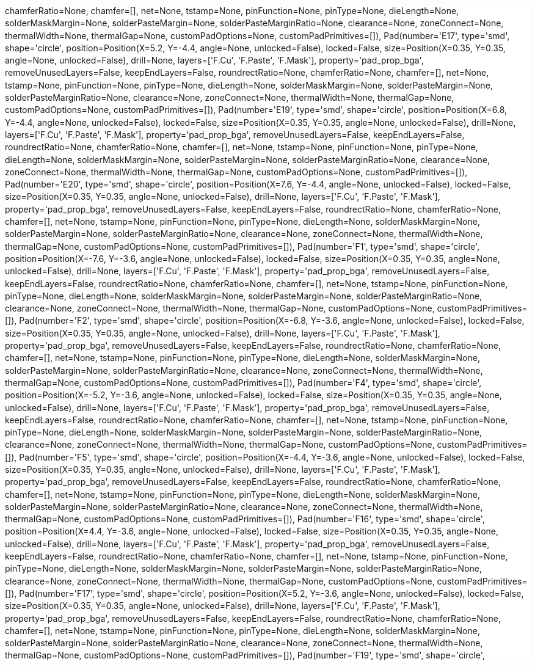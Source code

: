 chamferRatio=None, chamfer=[], net=None, tstamp=None, pinFunction=None, pinType=None, dieLength=None, solderMaskMargin=None, solderPasteMargin=None, solderPasteMarginRatio=None, clearance=None, zoneConnect=None, thermalWidth=None, thermalGap=None, customPadOptions=None, customPadPrimitives=[]), Pad(number='E17', type='smd', shape='circle', position=Position(X=5.2, Y=-4.4, angle=None, unlocked=False), locked=False, size=Position(X=0.35, Y=0.35, angle=None, unlocked=False), drill=None, layers=['F.Cu', 'F.Paste', 'F.Mask'], property='pad_prop_bga', removeUnusedLayers=False, keepEndLayers=False, roundrectRatio=None, chamferRatio=None, chamfer=[], net=None, tstamp=None, pinFunction=None, pinType=None, dieLength=None, solderMaskMargin=None, solderPasteMargin=None, solderPasteMarginRatio=None, clearance=None, zoneConnect=None, thermalWidth=None, thermalGap=None, customPadOptions=None, customPadPrimitives=[]), Pad(number='E19', type='smd', shape='circle', position=Position(X=6.8, Y=-4.4, angle=None, unlocked=False), locked=False, size=Position(X=0.35, Y=0.35, angle=None, unlocked=False), drill=None, layers=['F.Cu', 'F.Paste', 'F.Mask'], property='pad_prop_bga', removeUnusedLayers=False, keepEndLayers=False, roundrectRatio=None, chamferRatio=None, chamfer=[], net=None, tstamp=None, pinFunction=None, pinType=None, dieLength=None, solderMaskMargin=None, solderPasteMargin=None, solderPasteMarginRatio=None, clearance=None, zoneConnect=None, thermalWidth=None, thermalGap=None, customPadOptions=None, customPadPrimitives=[]), Pad(number='E20', type='smd', shape='circle', position=Position(X=7.6, Y=-4.4, angle=None, unlocked=False), locked=False, size=Position(X=0.35, Y=0.35, angle=None, unlocked=False), drill=None, layers=['F.Cu', 'F.Paste', 'F.Mask'], property='pad_prop_bga', removeUnusedLayers=False, keepEndLayers=False, roundrectRatio=None, chamferRatio=None, chamfer=[], net=None, tstamp=None, pinFunction=None, pinType=None, dieLength=None, solderMaskMargin=None, solderPasteMargin=None, solderPasteMarginRatio=None, clearance=None, zoneConnect=None, thermalWidth=None, thermalGap=None, customPadOptions=None, customPadPrimitives=[]), Pad(number='F1', type='smd', shape='circle', position=Position(X=-7.6, Y=-3.6, angle=None, unlocked=False), locked=False, size=Position(X=0.35, Y=0.35, angle=None, unlocked=False), drill=None, layers=['F.Cu', 'F.Paste', 'F.Mask'], property='pad_prop_bga', removeUnusedLayers=False, keepEndLayers=False, roundrectRatio=None, chamferRatio=None, chamfer=[], net=None, tstamp=None, pinFunction=None, pinType=None, dieLength=None, solderMaskMargin=None, solderPasteMargin=None, solderPasteMarginRatio=None, clearance=None, zoneConnect=None, thermalWidth=None, thermalGap=None, customPadOptions=None, customPadPrimitives=[]), Pad(number='F2', type='smd', shape='circle', position=Position(X=-6.8, Y=-3.6, angle=None, unlocked=False), locked=False, size=Position(X=0.35, Y=0.35, angle=None, unlocked=False), drill=None, layers=['F.Cu', 'F.Paste', 'F.Mask'], property='pad_prop_bga', removeUnusedLayers=False, keepEndLayers=False, roundrectRatio=None, chamferRatio=None, chamfer=[], net=None, tstamp=None, pinFunction=None, pinType=None, dieLength=None, solderMaskMargin=None, solderPasteMargin=None, solderPasteMarginRatio=None, clearance=None, zoneConnect=None, thermalWidth=None, thermalGap=None, customPadOptions=None, customPadPrimitives=[]), Pad(number='F4', type='smd', shape='circle', position=Position(X=-5.2, Y=-3.6, angle=None, unlocked=False), locked=False, size=Position(X=0.35, Y=0.35, angle=None, unlocked=False), drill=None, layers=['F.Cu', 'F.Paste', 'F.Mask'], property='pad_prop_bga', removeUnusedLayers=False, keepEndLayers=False, roundrectRatio=None, chamferRatio=None, chamfer=[], net=None, tstamp=None, pinFunction=None, pinType=None, dieLength=None, solderMaskMargin=None, solderPasteMargin=None, solderPasteMarginRatio=None, clearance=None, zoneConnect=None, thermalWidth=None, thermalGap=None, customPadOptions=None, customPadPrimitives=[]), Pad(number='F5', type='smd', shape='circle', position=Position(X=-4.4, Y=-3.6, angle=None, unlocked=False), locked=False, size=Position(X=0.35, Y=0.35, angle=None, unlocked=False), drill=None, layers=['F.Cu', 'F.Paste', 'F.Mask'], property='pad_prop_bga', removeUnusedLayers=False, keepEndLayers=False, roundrectRatio=None, chamferRatio=None, chamfer=[], net=None, tstamp=None, pinFunction=None, pinType=None, dieLength=None, solderMaskMargin=None, solderPasteMargin=None, solderPasteMarginRatio=None, clearance=None, zoneConnect=None, thermalWidth=None, thermalGap=None, customPadOptions=None, customPadPrimitives=[]), Pad(number='F16', type='smd', shape='circle', position=Position(X=4.4, Y=-3.6, angle=None, unlocked=False), locked=False, size=Position(X=0.35, Y=0.35, angle=None, unlocked=False), drill=None, layers=['F.Cu', 'F.Paste', 'F.Mask'], property='pad_prop_bga', removeUnusedLayers=False, keepEndLayers=False, roundrectRatio=None, chamferRatio=None, chamfer=[], net=None, tstamp=None, pinFunction=None, pinType=None, dieLength=None, solderMaskMargin=None, solderPasteMargin=None, solderPasteMarginRatio=None, clearance=None, zoneConnect=None, thermalWidth=None, thermalGap=None, customPadOptions=None, customPadPrimitives=[]), Pad(number='F17', type='smd', shape='circle', position=Position(X=5.2, Y=-3.6, angle=None, unlocked=False), locked=False, size=Position(X=0.35, Y=0.35, angle=None, unlocked=False), drill=None, layers=['F.Cu', 'F.Paste', 'F.Mask'], property='pad_prop_bga', removeUnusedLayers=False, keepEndLayers=False, roundrectRatio=None, chamferRatio=None, chamfer=[], net=None, tstamp=None, pinFunction=None, pinType=None, dieLength=None, solderMaskMargin=None, solderPasteMargin=None, solderPasteMarginRatio=None, clearance=None, zoneConnect=None, thermalWidth=None, thermalGap=None, customPadOptions=None, customPadPrimitives=[]), Pad(number='F19', type='smd', shape='circle',